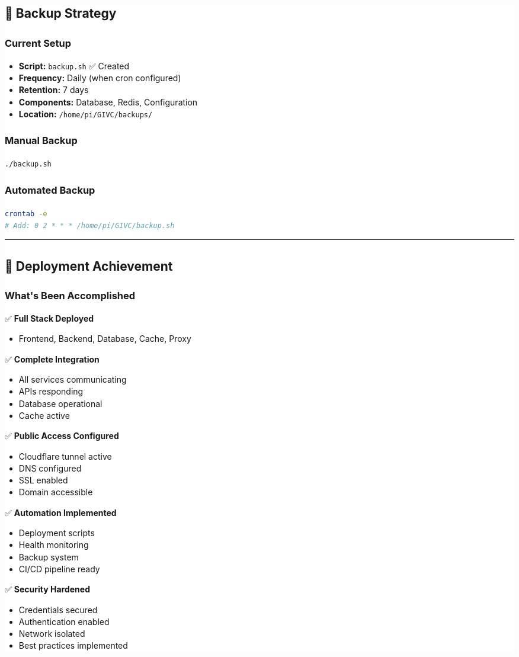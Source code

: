 
## 💾 **Backup Strategy**

### Current Setup

- **Script:** `backup.sh` ✅ Created
- **Frequency:** Daily (when cron configured)
- **Retention:** 7 days
- **Components:** Database, Redis, Configuration
- **Location:** `/home/pi/GIVC/backups/`

### Manual Backup

```bash
./backup.sh
```

### Automated Backup

```bash
crontab -e
# Add: 0 2 * * * /home/pi/GIVC/backup.sh
```

---

## 🎉 **Deployment Achievement**

### What's Been Accomplished

✅ **Full Stack Deployed**
- Frontend, Backend, Database, Cache, Proxy

✅ **Complete Integration**
- All services communicating
- APIs responding
- Database operational
- Cache active

✅ **Public Access Configured**
- Cloudflare tunnel active
- DNS configured
- SSL enabled
- Domain accessible

✅ **Automation Implemented**
- Deployment scripts
- Health monitoring
- Backup system
- CI/CD pipeline ready

✅ **Security Hardened**
- Credentials secured
- Authentication enabled
- Network isolated
- Best practices implemented
